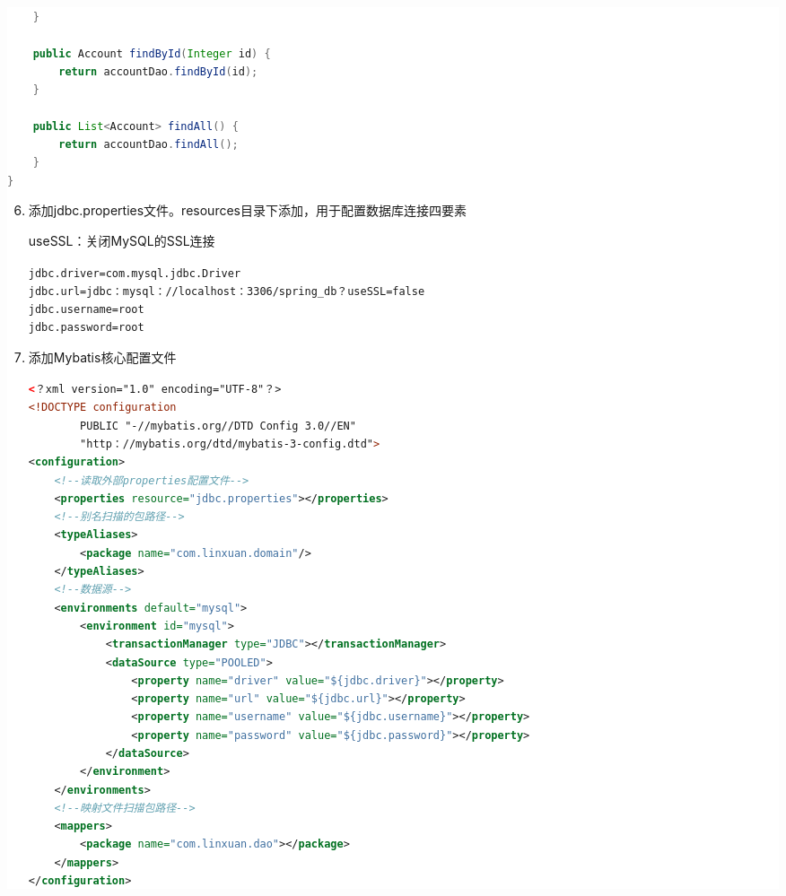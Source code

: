    ```java
       }
   
       public Account findById(Integer id) {
           return accountDao.findById(id);
       }
   
       public List<Account> findAll() {
           return accountDao.findAll();
       }
   }
   ```

6. 添加jdbc.properties文件。resources目录下添加，用于配置数据库连接四要素

   useSSL：关闭MySQL的SSL连接

   ```properties
   jdbc.driver=com.mysql.jdbc.Driver
   jdbc.url=jdbc：mysql：//localhost：3306/spring_db？useSSL=false
   jdbc.username=root
   jdbc.password=root
   ```

7. 添加Mybatis核心配置文件

   ```xml
   <？xml version="1.0" encoding="UTF-8"？>
   <!DOCTYPE configuration
           PUBLIC "-//mybatis.org//DTD Config 3.0//EN"
           "http：//mybatis.org/dtd/mybatis-3-config.dtd">
   <configuration>
       <!--读取外部properties配置文件-->
       <properties resource="jdbc.properties"></properties>
       <!--别名扫描的包路径-->
       <typeAliases>
           <package name="com.linxuan.domain"/>
       </typeAliases>
       <!--数据源-->
       <environments default="mysql">
           <environment id="mysql">
               <transactionManager type="JDBC"></transactionManager>
               <dataSource type="POOLED">
                   <property name="driver" value="${jdbc.driver}"></property>
                   <property name="url" value="${jdbc.url}"></property>
                   <property name="username" value="${jdbc.username}"></property>
                   <property name="password" value="${jdbc.password}"></property>
               </dataSource>
           </environment>
       </environments>
       <!--映射文件扫描包路径-->
       <mappers>
           <package name="com.linxuan.dao"></package>
       </mappers>
   </configuration>
   ```
